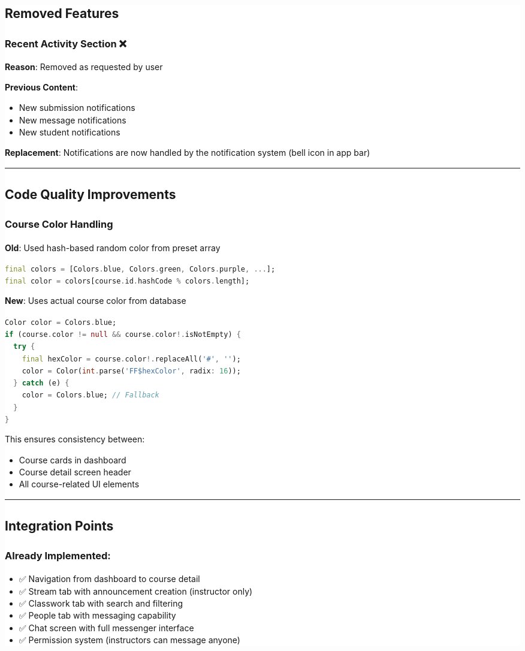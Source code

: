 
## Removed Features

### Recent Activity Section ❌
**Reason**: Removed as requested by user

**Previous Content**:
- New submission notifications
- New message notifications  
- New student notifications

**Replacement**: Notifications are now handled by the notification system (bell icon in app bar)

---

## Code Quality Improvements

### Course Color Handling
**Old**: Used hash-based random color from preset array
```dart
final colors = [Colors.blue, Colors.green, Colors.purple, ...];
final color = colors[course.id.hashCode % colors.length];
```

**New**: Uses actual course color from database
```dart
Color color = Colors.blue;
if (course.color != null && course.color!.isNotEmpty) {
  try {
    final hexColor = course.color!.replaceAll('#', '');
    color = Color(int.parse('FF$hexColor', radix: 16));
  } catch (e) {
    color = Colors.blue; // Fallback
  }
}
```

This ensures consistency between:
- Course cards in dashboard
- Course detail screen header
- All course-related UI elements

---

## Integration Points

### Already Implemented:
- ✅ Navigation from dashboard to course detail
- ✅ Stream tab with announcement creation (instructor only)
- ✅ Classwork tab with search and filtering
- ✅ People tab with messaging capability
- ✅ Chat screen with full messenger interface
- ✅ Permission system (instructors can message anyone)
